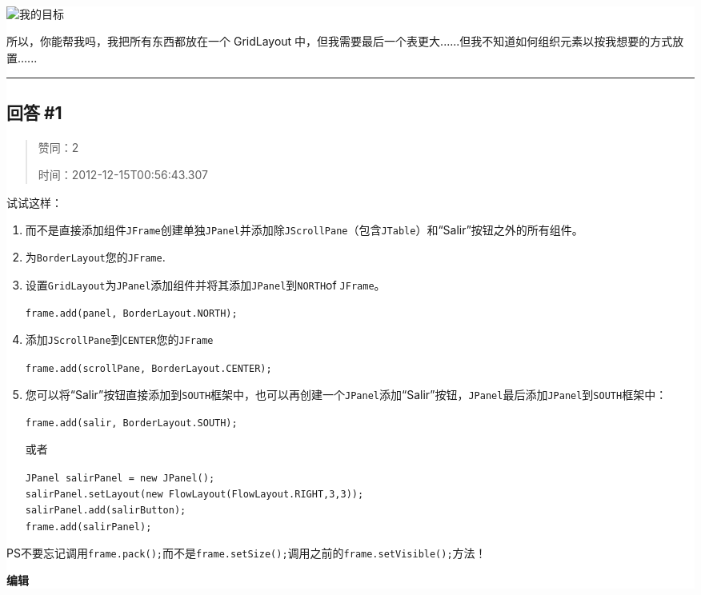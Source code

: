 ![我的目标](../Images/9af2fd7635d876ff89b0395dee4a884f.png)

所以，你能帮我吗，我把所有东西都放在一个 GridLayout 中，但我需要最后一个表更大......但我不知道如何组织元素以按我想要的方式放置......

* * *

## 回答 #1

> 赞同：2
> 
> 时间：2012-12-15T00:56:43.307

试试这样：

1.  而不是直接添加组件`JFrame`创建单独`JPanel`并添加除`JScrollPane`（包含`JTable`）和“Salir”按钮之外的所有组件。

2.  为`BorderLayout`您的`JFrame`.

3.  设置`GridLayout`为`JPanel`添加组件并将其添加`JPanel`到`NORTH`of `JFrame`。

    ```
    frame.add(panel, BorderLayout.NORTH); 
    ```

4.  添加`JScrollPane`到`CENTER`您的`JFrame`

    ```
    frame.add(scrollPane, BorderLayout.CENTER); 
    ```

5.  您可以将“Salir”按钮直接添加到`SOUTH`框架中，也可以再创建一个`JPanel`添加“Salir”按钮，`JPanel`最后添加`JPanel`到`SOUTH`框架中：

    ```
    frame.add(salir, BorderLayout.SOUTH); 
    ```

    或者

    ```
    JPanel salirPanel = new JPanel();
    salirPanel.setLayout(new FlowLayout(FlowLayout.RIGHT,3,3));
    salirPanel.add(salirButton);
    frame.add(salirPanel); 
    ```

PS不要忘记调用`frame.pack();`而不是`frame.setSize();`调用之前的`frame.setVisible();`方法！

**编辑**

